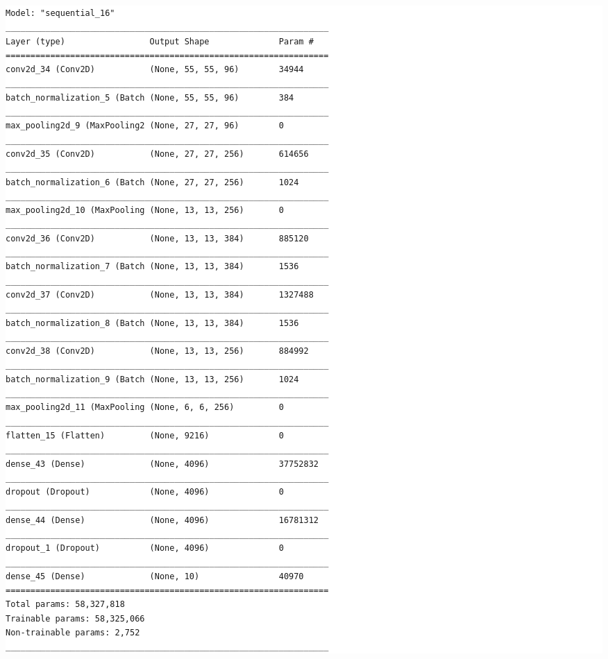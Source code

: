     Model: "sequential_16"
    _________________________________________________________________
    Layer (type)                 Output Shape              Param #   
    =================================================================
    conv2d_34 (Conv2D)           (None, 55, 55, 96)        34944     
    _________________________________________________________________
    batch_normalization_5 (Batch (None, 55, 55, 96)        384       
    _________________________________________________________________
    max_pooling2d_9 (MaxPooling2 (None, 27, 27, 96)        0         
    _________________________________________________________________
    conv2d_35 (Conv2D)           (None, 27, 27, 256)       614656    
    _________________________________________________________________
    batch_normalization_6 (Batch (None, 27, 27, 256)       1024      
    _________________________________________________________________
    max_pooling2d_10 (MaxPooling (None, 13, 13, 256)       0         
    _________________________________________________________________
    conv2d_36 (Conv2D)           (None, 13, 13, 384)       885120    
    _________________________________________________________________
    batch_normalization_7 (Batch (None, 13, 13, 384)       1536      
    _________________________________________________________________
    conv2d_37 (Conv2D)           (None, 13, 13, 384)       1327488   
    _________________________________________________________________
    batch_normalization_8 (Batch (None, 13, 13, 384)       1536      
    _________________________________________________________________
    conv2d_38 (Conv2D)           (None, 13, 13, 256)       884992    
    _________________________________________________________________
    batch_normalization_9 (Batch (None, 13, 13, 256)       1024      
    _________________________________________________________________
    max_pooling2d_11 (MaxPooling (None, 6, 6, 256)         0         
    _________________________________________________________________
    flatten_15 (Flatten)         (None, 9216)              0         
    _________________________________________________________________
    dense_43 (Dense)             (None, 4096)              37752832  
    _________________________________________________________________
    dropout (Dropout)            (None, 4096)              0         
    _________________________________________________________________
    dense_44 (Dense)             (None, 4096)              16781312  
    _________________________________________________________________
    dropout_1 (Dropout)          (None, 4096)              0         
    _________________________________________________________________
    dense_45 (Dense)             (None, 10)                40970     
    =================================================================
    Total params: 58,327,818
    Trainable params: 58,325,066
    Non-trainable params: 2,752
    _________________________________________________________________
    